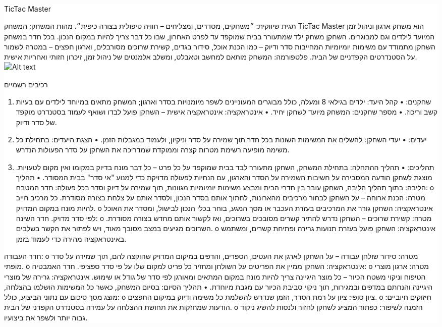 TicTac Master

תגית שיווקית: ״משחקים, מסדרים, ומצליחים – חוויה טיפולית בצורה כיפית״.
מהות המשחק: המשחק   TicTac Master הוא משחק ארגון וניהול זמן המיועד לילדים וגם למבוגרים. השחקן משחק ילד שמתעורר בבית שמוקפד עד לפרט האחרון, שבו כל דבר צריך להיות במקום הנכון. בכל חדר במשחק השחקן מתמודד עם משימות יומיומיות המחייבות סדר ודיוק – כמו הכנת אוכל, סידור בגדים, קשירת שרוכים מסורבלים, וארגון חפצים – במטרה לשמור על הסטנדרטים הקפדניים של הבית. 
פלטפורמה: המשחק מותאם למחשב וטאבלט, ומשלב אלמנטים של ניהול זמן, זיכרון חזותי ואחריות אישית.
![Alt text](image.png)


רכיבים רשמיים

1.	שחקנים:
•	קהל היעד: ילדים בגילאי 8 ומעלה, כולל מבוגרים המעוניינים לשפר מיומנויות בסדר וארגון; המשחק מתאים במיוחד לילדים עם בעיות קשב וריכוז.
•	מספר שחקנים: המשחק מיועד לשחקן יחיד.
•	אינטראקציה: אינטראקציה אישית – השחקן פועל לבדו ושואף לעמוד בסטנדרט מוקפד של סדר ודיוק.

2.	יעדים:
•	יעדי השחקן: להשלים את המשימות השונות בכל חדר תוך שמירה על סדר וניקיון, ולעמוד במגבלות הזמן.
•	הצגת היעדים: בתחילת כל משימה מופיעה רשימת מטרות קצרה וממוקדת שמדריכה את השחקן על סדר הפעולות הנדרש.

3.	תהליכים:
•	תהליך ההתחלה:
בתחילת המשחק, השחקן מתעורר לבד בבית שמוקפד על כל פרט – כל דבר מונח בדיוק במקומו ואין מקום לטעויות. מוצגת לשחקן הודעה המסבירה על חשיבות השמירה על הסדר והארגון, עם הנחיות לפעולה מדויקת כדי למנוע "אי סדר" בבית המסודר.
•	תהליך הליבה:
בתוך תהליך הליבה, השחקן עובר בין חדרי הבית ומבצע משימות יומיומיות מגוונות, תוך שמירה על דיוק וסדר בכל פעולה:
חדר המטבח:
o	מטרה: הכנת ארוחה – על השחקן לבחור מרכיבים מהארונות, לחתוך אותם בסדר הנכון, ולסדר אותם על צלחת בצורה מסודרת. כל מרכיב חייב להיות מונח במקום המדויק.
o	אינטראקציה: השחקן גורר את המרכיבים בעזרת העכבר או מסך המגע, בוחר בכלי הנכון לבישול, ומסדר את האוכל לפי סדר מדויק.
חדר השינה:
o	מטרה: קשירת שרוכים – השחקן נדרש להתיר קשרים מסובכים בשרוכים, ואז לקשור אותם מחדש בצורה מסודרת. השרוכים מגיעים במצב מסובך מאוד, ויש לפתור את הקשר בשלבים.
o	אינטראקציה: השחקן פועל בעזרת תנועות גרירה ופתיחת קשרים, ומשתמש באינטראקציה מהירה כדי לעמוד בזמן.


חדר העבודה:
o	מטרה: סידור שולחן עבודה – על השחקן לארגן את העטים, הספרים, והדפים במיקום המדויק שהוקצה להם, תוך שמירה על סדר מופתי.
o	אינטראקציה: השחקן ממיין את הפריטים על השולחן ומחזיר כל פריט למקום שלו על פי סדר ספציפי.
חדר האמבטיה:
o	מטרה: ארגון מוצרי הטיפוח וניקוי משטח הכיור – כל מוצר היגיינה צריך להיות מונח במקום המתאים ומאורגן לפי סדר של גודל או שימוש.
אינטראקציה: גרירה של מוצרי היגיינה והנחתם במדפים ובמגירות, תוך ניקוי סביבת הכיור עם מגבת מיוחדת.
•	תהליך הסיום:
בסיום המשחק, כאשר כל המשימות הושלמו בהצלחה, מוצג מסך סיכום עם נתוני הביצוע, כולל:
o	ציון סופי: ציון על רמת הסדר, הזמן שנדרש להשלמת כל משימה ודיוק במיקום החפצים.
o	חיזוקים חיוביים: הודעות שמחזקות את תחושת ההצלחה על עמידה בסטנדרט הקפדני של הבית.
o	הזמנה לשיפור: כפתור המציע לשחקן לחזור ולנסות להשיג ניקוד גבוה יותר ולשפר את ביצועיו.
